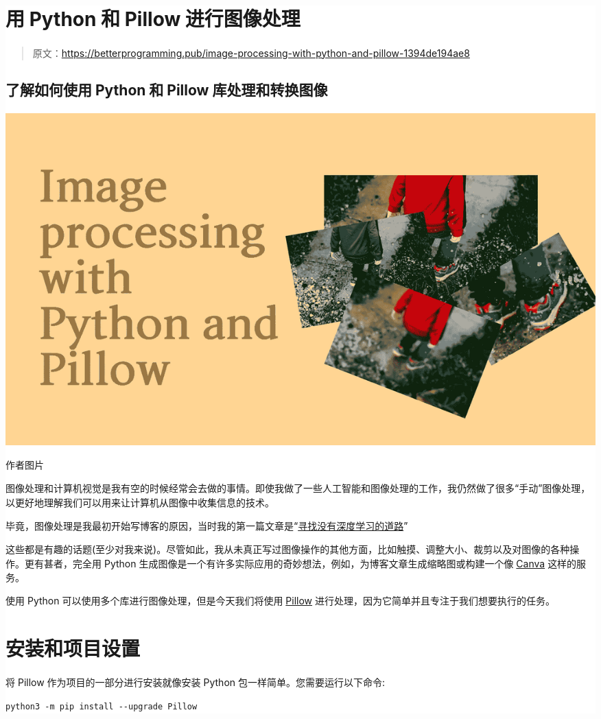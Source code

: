 # 用 Python 和 Pillow 进行图像处理

> 原文：<https://betterprogramming.pub/image-processing-with-python-and-pillow-1394de194ae8>

## 了解如何使用 Python 和 Pillow 库处理和转换图像

![](img/f2efc88f9f1a5f52350df774255015be.png)

作者图片

图像处理和计算机视觉是我有空的时候经常会去做的事情。即使我做了一些人工智能和图像处理的工作，我仍然做了很多“手动”图像处理，以更好地理解我们可以用来让计算机从图像中收集信息的技术。

毕竟，图像处理是我最初开始写博客的原因，当时我的第一篇文章是“[寻找没有深度学习的道路](https://livecodestream.dev/post/finding-lanes-without-deep-learning/)”

这些都是有趣的话题(至少对我来说)。尽管如此，我从未真正写过图像操作的其他方面，比如触摸、调整大小、裁剪以及对图像的各种操作。更有甚者，完全用 Python 生成图像是一个有许多实际应用的奇妙想法，例如，为博客文章生成缩略图或构建一个像 [Canva](https://www.canva.com/) 这样的服务。

使用 Python 可以使用多个库进行图像处理，但是今天我们将使用 [Pillow](https://pillow.readthedocs.io/en/stable/) 进行处理，因为它简单并且专注于我们想要执行的任务。

# 安装和项目设置

将 Pillow 作为项目的一部分进行安装就像安装 Python 包一样简单。您需要运行以下命令:

```
python3 -m pip install --upgrade Pillow
```

